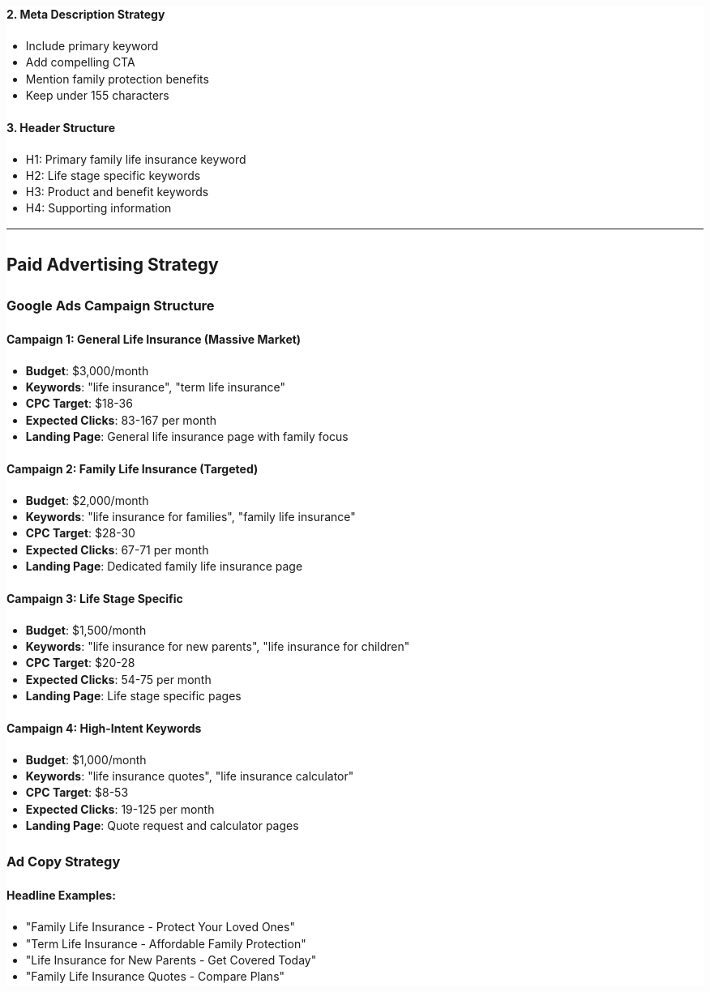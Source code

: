 #### **2. Meta Description Strategy**
- Include primary keyword
- Add compelling CTA
- Mention family protection benefits
- Keep under 155 characters

#### **3. Header Structure**
- H1: Primary family life insurance keyword
- H2: Life stage specific keywords
- H3: Product and benefit keywords
- H4: Supporting information

---

## Paid Advertising Strategy

### **Google Ads Campaign Structure**

#### **Campaign 1: General Life Insurance (Massive Market)**
- **Budget**: $3,000/month
- **Keywords**: "life insurance", "term life insurance"
- **CPC Target**: $18-36
- **Expected Clicks**: 83-167 per month
- **Landing Page**: General life insurance page with family focus

#### **Campaign 2: Family Life Insurance (Targeted)**
- **Budget**: $2,000/month
- **Keywords**: "life insurance for families", "family life insurance"
- **CPC Target**: $28-30
- **Expected Clicks**: 67-71 per month
- **Landing Page**: Dedicated family life insurance page

#### **Campaign 3: Life Stage Specific**
- **Budget**: $1,500/month
- **Keywords**: "life insurance for new parents", "life insurance for children"
- **CPC Target**: $20-28
- **Expected Clicks**: 54-75 per month
- **Landing Page**: Life stage specific pages

#### **Campaign 4: High-Intent Keywords**
- **Budget**: $1,000/month
- **Keywords**: "life insurance quotes", "life insurance calculator"
- **CPC Target**: $8-53
- **Expected Clicks**: 19-125 per month
- **Landing Page**: Quote request and calculator pages

### **Ad Copy Strategy**

#### **Headline Examples:**
- "Family Life Insurance - Protect Your Loved Ones"
- "Term Life Insurance - Affordable Family Protection"
- "Life Insurance for New Parents - Get Covered Today"
- "Family Life Insurance Quotes - Compare Plans"
